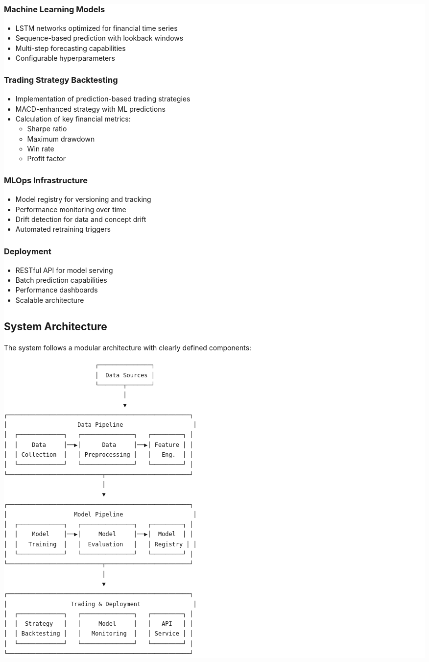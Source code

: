 ### Machine Learning Models
- LSTM networks optimized for financial time series
- Sequence-based prediction with lookback windows
- Multi-step forecasting capabilities
- Configurable hyperparameters

### Trading Strategy Backtesting
- Implementation of prediction-based trading strategies
- MACD-enhanced strategy with ML predictions
- Calculation of key financial metrics:
  - Sharpe ratio
  - Maximum drawdown
  - Win rate
  - Profit factor

### MLOps Infrastructure
- Model registry for versioning and tracking
- Performance monitoring over time
- Drift detection for data and concept drift
- Automated retraining triggers

### Deployment
- RESTful API for model serving
- Batch prediction capabilities
- Performance dashboards
- Scalable architecture

## System Architecture

The system follows a modular architecture with clearly defined components:

```
                          ┌───────────────┐
                          │  Data Sources │
                          └───────┬───────┘
                                  │
                                  ▼
┌────────────────────────────────────────────────────┐
│                    Data Pipeline                    │
│  ┌─────────────┐   ┌───────────────┐   ┌─────────┐ │
│  │    Data     │──▶│      Data     │──▶│ Feature │ │
│  │ Collection  │   │ Preprocessing │   │   Eng.  │ │
│  └─────────────┘   └───────────────┘   └─────────┘ │
└───────────────────────────┬────────────────────────┘
                            │
                            ▼
┌────────────────────────────────────────────────────┐
│                   Model Pipeline                    │
│  ┌─────────────┐   ┌───────────────┐   ┌─────────┐ │
│  │    Model    │──▶│     Model     │──▶│  Model  │ │
│  │   Training  │   │  Evaluation   │   │ Registry │ │
│  └─────────────┘   └───────────────┘   └─────────┘ │
└───────────────────────────┬────────────────────────┘
                            │
                            ▼
┌────────────────────────────────────────────────────┐
│                  Trading & Deployment               │
│  ┌─────────────┐   ┌───────────────┐   ┌─────────┐ │
│  │  Strategy   │   │     Model     │   │   API   │ │
│  │ Backtesting │   │   Monitoring  │   │ Service │ │
│  └─────────────┘   └───────────────┘   └─────────┘ │
└────────────────────────────────────────────────────┘
```
